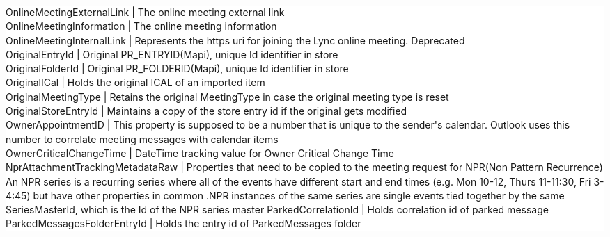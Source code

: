 OnlineMeetingExternalLink                 | The online meeting external link                                                                                                                                                                                                                                                                                                                                                                               
OnlineMeetingInformation                  | The online meeting information                                                                                                                                                                                                                                                                                                                                                                                 
OnlineMeetingInternalLink                 | Represents the https uri for joining the Lync online meeting. Deprecated                                                                                                                                                                                                                                                                                                                                       
OriginalEntryId                           | Original PR_ENTRYID(Mapi), unique Id identifier in store                                                                                                                                                                                                                                                                                                                                                       
OriginalFolderId                          | Original PR_FOLDERID(Mapi), unique Id identifier in store                                                                                                                                                                                                                                                                                                                                                      
OriginalICal                              | Holds the original ICAL of an imported item                                                                                                                                                                                                                                                                                                                                                                    
OriginalMeetingType                       | Retains the original MeetingType in case the original meeting type is reset                                                                                                                                                                                                                                                                                                                                    
OriginalStoreEntryId                      | Maintains a copy of the store entry id if the original gets modified                                                                                                                                                                                                                                                                                                                                           
OwnerAppointmentID                        | This property is supposed to be a number that is unique to the sender's calendar. Outlook uses this number to correlate meeting messages with calendar items                                                                                                                                                                                                                                                   
OwnerCriticalChangeTime                   | DateTime tracking value for Owner Critical Change Time                                                                                                                                                                                                                                                                                                                                                         
NprAttachmentTrackingMetadataRaw          | Properties that need to be copied to the meeting request for NPR(Non Pattern Recurrence) An NPR series is a recurring series where all of the events have different start and end times (e.g. Mon 10-12, Thurs 11-11:30, Fri 3-4:45) but have other properties in common .NPR instances of the same series are single events tied together by the same SeriesMasterId, which is the Id of the NPR series master
ParkedCorrelationId                       | Holds correlation id of parked message                                                                                                                                                                                                                                                                                                                                                                         
ParkedMessagesFolderEntryId               | Holds the entry id of ParkedMessages folder                                                                                                                                                                                                                                                                                                                                                                    